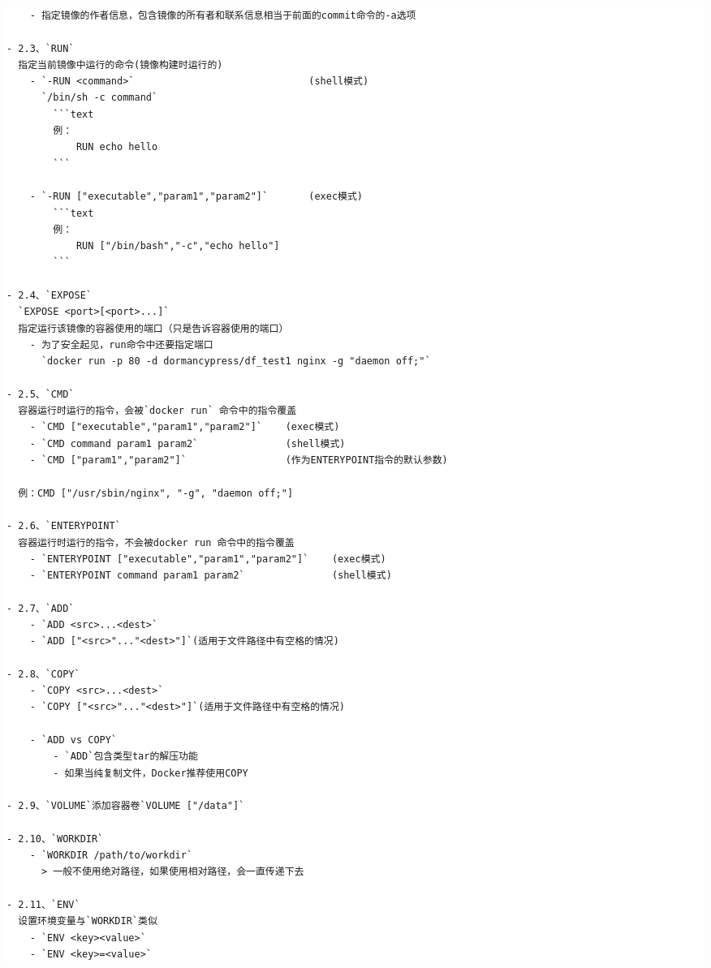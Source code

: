         - 指定镜像的作者信息，包含镜像的所有者和联系信息相当于前面的commit命令的-a选项

    - 2.3、`RUN`
      指定当前镜像中运行的命令(镜像构建时运行的)
        - `-RUN <command>`                              (shell模式)
          `/bin/sh -c command`
            ```text
            例：
                RUN echo hello
            ```

        - `-RUN ["executable","param1","param2"]`       (exec模式)
            ```text
            例：
                RUN ["/bin/bash","-c","echo hello"]
            ```

    - 2.4、`EXPOSE`
      `EXPOSE <port>[<port>...]`
      指定运行该镜像的容器使用的端口（只是告诉容器使用的端口）
        - 为了安全起见，run命令中还要指定端口
          `docker run -p 80 -d dormancypress/df_test1 nginx -g "daemon off;"`

    - 2.5、`CMD`     
      容器运行时运行的指令，会被`docker run` 命令中的指令覆盖
        - `CMD ["executable","param1","param2"]`    (exec模式)
        - `CMD command param1 param2`               (shell模式)
        - `CMD ["param1","param2"]`                 (作为ENTERYPOINT指令的默认参数)

      例：CMD ["/usr/sbin/nginx", "-g", "daemon off;"]

    - 2.6、`ENTERYPOINT`
      容器运行时运行的指令，不会被docker run 命令中的指令覆盖
        - `ENTERYPOINT ["executable","param1","param2"]`    (exec模式)
        - `ENTERYPOINT command param1 param2`               (shell模式)

    - 2.7、`ADD`
        - `ADD <src>...<dest>`
        - `ADD ["<src>"..."<dest>"]`(适用于文件路径中有空格的情况)

    - 2.8、`COPY`
        - `COPY <src>...<dest>`
        - `COPY ["<src>"..."<dest>"]`(适用于文件路径中有空格的情况)

        - `ADD vs COPY`
            - `ADD`包含类型tar的解压功能
            - 如果当纯复制文件，Docker推荐使用COPY

    - 2.9、`VOLUME`添加容器卷`VOLUME ["/data"]`

    - 2.10、`WORKDIR`
        - `WORKDIR /path/to/workdir`
          > 一般不使用绝对路径，如果使用相对路径，会一直传递下去

    - 2.11、`ENV`
      设置环境变量与`WORKDIR`类似
        - `ENV <key><value>`
        - `ENV <key>=<value>`


[comment]: <> (   ![image]&#40;https://github.com/bluesnie/Learning-notes/blob/master/Utils/img/20190407101329.png&#41;)
[comment]: <> (![image]&#40;https://github.com/bluesnie/Learning-notes/blob/master/Utils/img/20190407105316.png&#41;)
[comment]: <> (![image]&#40;https://github.com/bluesnie/Learning-notes/blob/master/Utils/img/20190407105239.png&#41;)
[comment]: <> (![image]&#40;https://github.com/bluesnie/Learning-notes/blob/master/Utils/img/20190407105512.png&#41;)
[comment]: <> (![image]&#40;https://github.com/bluesnie/Learning-notes/blob/master/Utils/img/20190407165702.png&#41;)
[comment]: <> (![image]&#40;https://github.com/bluesnie/Learning-notes/blob/master/Utils/img/20190408103517.png&#41;)
[comment]: <> (![image]&#40;https://github.com/bluesnie/Learning-notes/blob/master/Utils/img/20190408104601.png&#41;)
[comment]: <> (![image]&#40;https://github.com/bluesnie/Learning-notes/blob/master/Utils/img/20190408105802.png&#41;)
[comment]: <> (![image]&#40;https://github.com/bluesnie/Learning-notes/blob/master/Utils/img/20190408112528.png&#41;         )